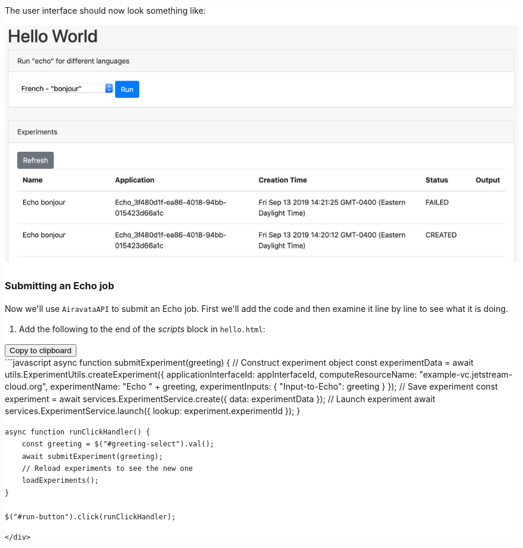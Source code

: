 </div>

The user interface should now look something like:

![Screenshot of list of recent Echo experiments](./screenshots/gateways19/custom-app-experiment-list.png)

### Submitting an Echo job

Now we'll use `AiravataAPI` to submit an Echo job. First we'll add the code and
then examine it line by line to see what it is doing.

1. Add the following to the end of the _scripts_ block in `hello.html`:

<button class="btn" data-clipboard-target="#submitExperiment">
    Copy to clipboard
</button>
<div id="submitExperiment">
```javascript
    async function submitExperiment(greeting) {
        // Construct experiment object
        const experimentData = await utils.ExperimentUtils.createExperiment({
            applicationInterfaceId: appInterfaceId,
            computeResourceName: "example-vc.jetstream-cloud.org",
            experimentName: "Echo " + greeting,
            experimentInputs: {
                "Input-to-Echo": greeting
            }
        });
        // Save experiment
        const experiment = await services.ExperimentService.create({ data: experimentData });
        // Launch experiment
        await services.ExperimentService.launch({ lookup: experiment.experimentId });
    }

    async function runClickHandler() {
        const greeting = $("#greeting-select").val();
        await submitExperiment(greeting);
        // Reload experiments to see the new one
        loadExperiments();
    }

    $("#run-button").click(runClickHandler);
```
</div>
